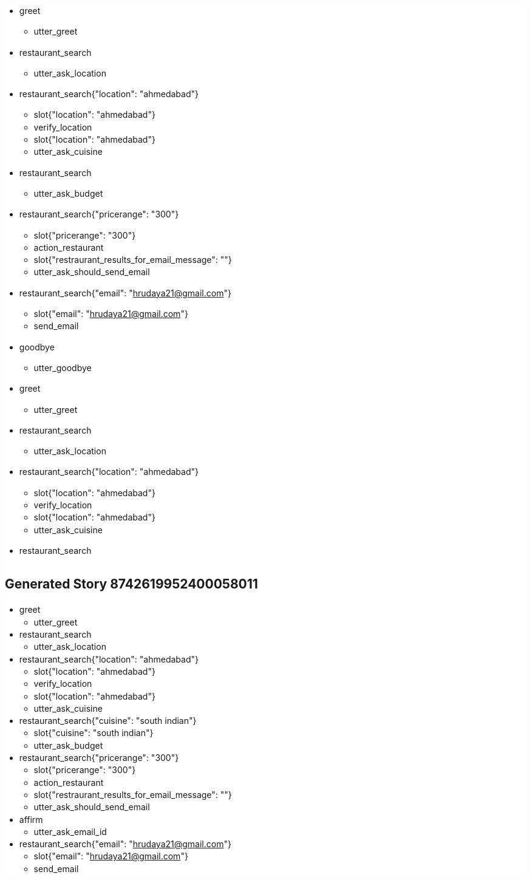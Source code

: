 * greet
    - utter_greet
* restaurant_search
    - utter_ask_location
* restaurant_search{"location": "ahmedabad"}
    - slot{"location": "ahmedabad"}
    - verify_location
    - slot{"location": "ahmedabad"}
    - utter_ask_cuisine
* restaurant_search
    - utter_ask_budget
* restaurant_search{"pricerange": "300"}
    - slot{"pricerange": "300"}
    - action_restaurant
    - slot{"restraurant_results_for_email_message": ""}
    - utter_ask_should_send_email
* restaurant_search{"email": "hrudaya21@gmail.com"}
    - slot{"email": "hrudaya21@gmail.com"}
    - send_email
* goodbye
    - utter_goodbye
    
	
* greet
    - utter_greet
* restaurant_search
    - utter_ask_location
* restaurant_search{"location": "ahmedabad"}
    - slot{"location": "ahmedabad"}
    - verify_location
    - slot{"location": "ahmedabad"}
    - utter_ask_cuisine
* restaurant_search
    

## Generated Story 8742619952400058011
* greet
    - utter_greet
* restaurant_search
    - utter_ask_location
* restaurant_search{"location": "ahmedabad"}
    - slot{"location": "ahmedabad"}
    - verify_location
    - slot{"location": "ahmedabad"}
    - utter_ask_cuisine
* restaurant_search{"cuisine": "south indian"}
    - slot{"cuisine": "south indian"}
    - utter_ask_budget
* restaurant_search{"pricerange": "300"}
    - slot{"pricerange": "300"}
    - action_restaurant
    - slot{"restraurant_results_for_email_message": ""}
    - utter_ask_should_send_email
* affirm
    - utter_ask_email_id
* restaurant_search{"email": "hrudaya21@gmail.com"}
    - slot{"email": "hrudaya21@gmail.com"}
    - send_email
	